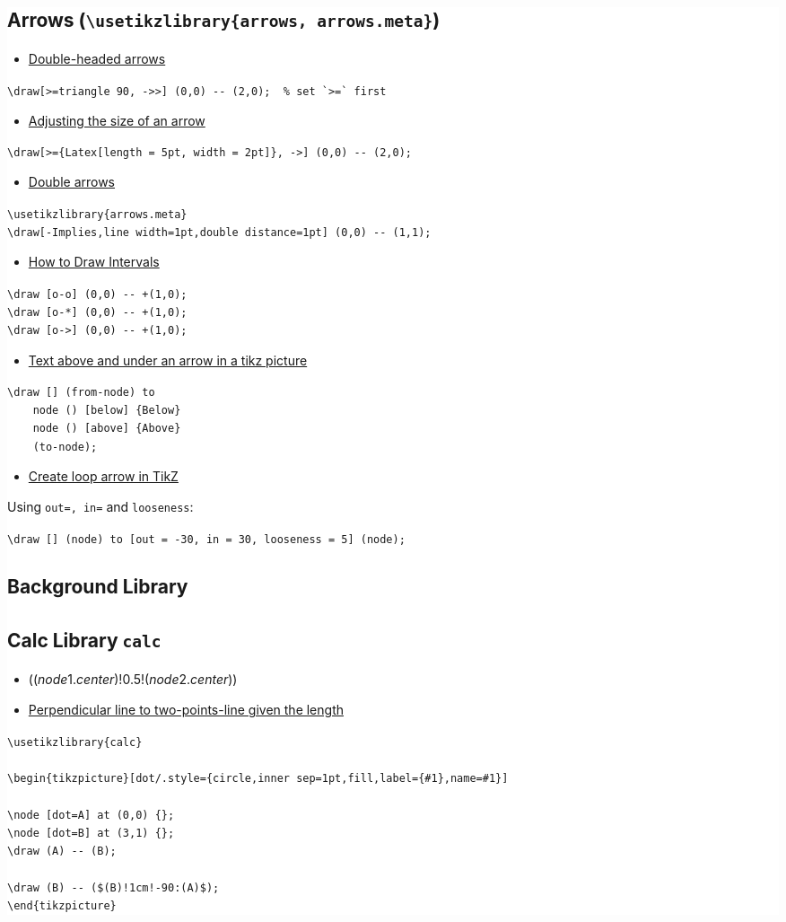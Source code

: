 ## Arrows (`\usetikzlibrary{arrows, arrows.meta}`)

- [Double-headed arrows](http://tex.stackexchange.com/a/120809/23098)

```
\draw[>=triangle 90, ->>] (0,0) -- (2,0);  % set `>=` first
```

- [Adjusting the size of an arrow](http://tex.stackexchange.com/a/150739/23098)

```
\draw[>={Latex[length = 5pt, width = 2pt]}, ->] (0,0) -- (2,0);
```

- [Double arrows](http://tex.stackexchange.com/a/230210/23098)

```
\usetikzlibrary{arrows.meta}
\draw[-Implies,line width=1pt,double distance=1pt] (0,0) -- (1,1);
```

- [How to Draw Intervals](http://tex.stackexchange.com/a/94249/23098)

```
\draw [o-o] (0,0) -- +(1,0);
\draw [o-*] (0,0) -- +(1,0);
\draw [o->] (0,0) -- +(1,0);
```

- [Text above and under an arrow in a tikz picture](https://tex.stackexchange.com/a/270376/23098)

```
\draw [] (from-node) to 
	node () [below] {Below}
	node () [above] {Above}
	(to-node);
```

- [Create loop arrow in TikZ](https://tex.stackexchange.com/a/367009/23098)

Using `out=, in=` and `looseness`:

```
\draw [] (node) to [out = -30, in = 30, looseness = 5] (node);
```

## Background Library

## Calc Library `calc`

- ($(node1.center)!0.5!(node2.center)$)

- [Perpendicular line to two-points-line given the length](https://tex.stackexchange.com/a/67397/23098)

```
\usetikzlibrary{calc}

\begin{tikzpicture}[dot/.style={circle,inner sep=1pt,fill,label={#1},name=#1}]

\node [dot=A] at (0,0) {};
\node [dot=B] at (3,1) {};
\draw (A) -- (B);

\draw (B) -- ($(B)!1cm!-90:(A)$);
\end{tikzpicture}
```
